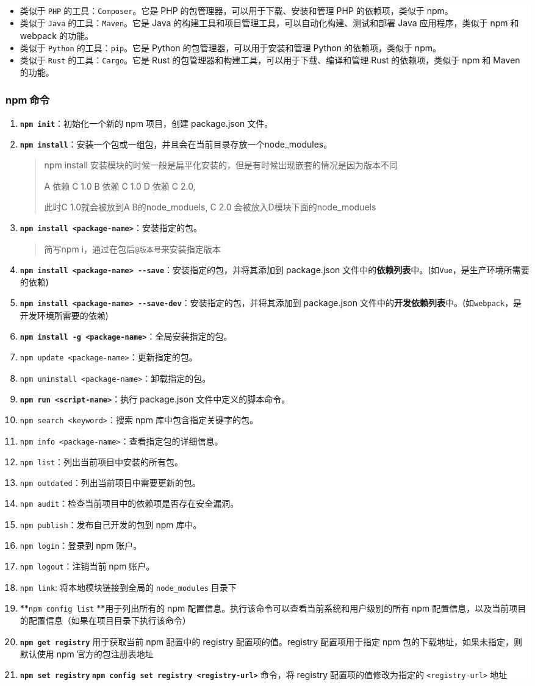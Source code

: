 - 类似于 `PHP` 的工具：`Composer`。它是 PHP 的包管理器，可以用于下载、安装和管理 PHP 的依赖项，类似于 npm。
- 类似于 `Java` 的工具：`Maven`。它是 Java 的构建工具和项目管理工具，可以自动化构建、测试和部署 Java 应用程序，类似于 npm 和 webpack 的功能。
- 类似于 `Python` 的工具：`pip`。它是 Python 的包管理器，可以用于安装和管理 Python 的依赖项，类似于 npm。
- 类似于 `Rust` 的工具：`Cargo`。它是 Rust 的包管理器和构建工具，可以用于下载、编译和管理 Rust 的依赖项，类似于 npm 和 Maven 的功能。

### npm 命令

1. **`npm init`**：初始化一个新的 npm 项目，创建 package.json 文件。

2. **`npm install`**：安装一个包或一组包，并且会在当前目录存放一个node_modules。

   > npm install 安装模块的时候一般是扁平化安装的，但是有时候出现嵌套的情况是因为版本不同 
   >
   > A 依赖 C 1.0	B 依赖 C 1.0	D 依赖 C 2.0,
   >
   > 此时C 1.0就会被放到A B的node_moduels, C 2.0 会被放入D模块下面的node_moduels

3. **`npm install <package-name>`**：安装指定的包。

   > 简写npm i，通过在包后`@版本号`来安装指定版本

4. **`npm install <package-name> --save`**：安装指定的包，并将其添加到 package.json 文件中的**依赖列表**中。(如`Vue`，是生产环境所需要的依赖)

5. **`npm install <package-name> --save-dev`**：安装指定的包，并将其添加到 package.json 文件中的**开发依赖列表**中。(如`webpack`，是开发环境所需要的依赖)

6. **`npm install -g <package-name>`**：全局安装指定的包。

7. `npm update <package-name>`：更新指定的包。

8. `npm uninstall <package-name>`：卸载指定的包。

9. **`npm run <script-name>`**：执行 package.json 文件中定义的脚本命令。

10. `npm search <keyword>`：搜索 npm 库中包含指定关键字的包。

11. `npm info <package-name>`：查看指定包的详细信息。

12. `npm list`：列出当前项目中安装的所有包。

13. `npm outdated`：列出当前项目中需要更新的包。

14. `npm audit`：检查当前项目中的依赖项是否存在安全漏洞。

15. `npm publish`：发布自己开发的包到 npm 库中。

16. `npm login`：登录到 npm 账户。

17. `npm logout`：注销当前 npm 账户。

18. `npm link`: 将本地模块链接到全局的 `node_modules` 目录下

19. **`npm config list` **用于列出所有的 npm 配置信息。执行该命令可以查看当前系统和用户级别的所有 npm 配置信息，以及当前项目的配置信息（如果在项目目录下执行该命令）

20. **`npm get registry`** 用于获取当前 npm 配置中的 registry 配置项的值。registry 配置项用于指定 npm 包的下载地址，如果未指定，则默认使用 npm 官方的包注册表地址

21. **`npm set registry` `npm config set registry <registry-url>`** 命令，将 registry 配置项的值修改为指定的 `<registry-url>` 地址
